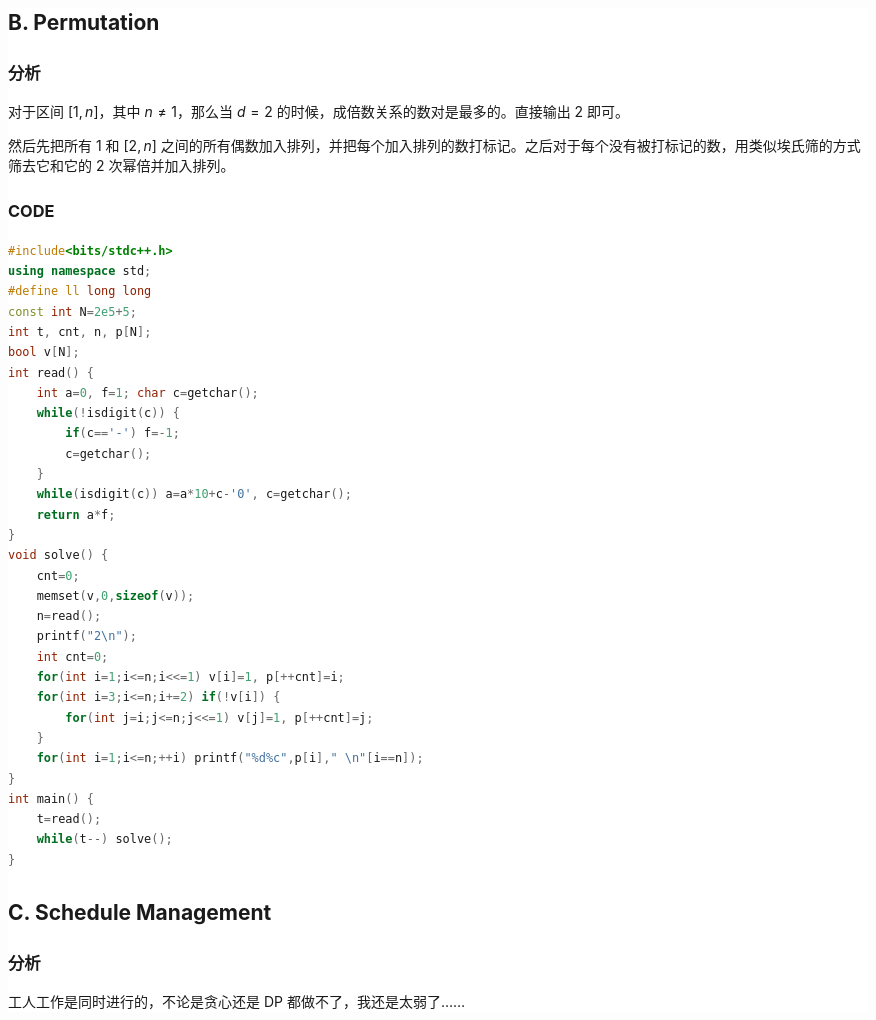 

## B. Permutation

### 分析

对于区间 $[1,n]$，其中 $n \neq 1$，那么当 $d = 2$ 的时候，成倍数关系的数对是最多的。直接输出 $2$ 即可。

然后先把所有 $1$ 和 $[2,n]$ 之间的所有偶数加入排列，并把每个加入排列的数打标记。之后对于每个没有被打标记的数，用类似埃氏筛的方式筛去它和它的 $2$ 次幂倍并加入排列。

### CODE

```cpp
#include<bits/stdc++.h>
using namespace std;
#define ll long long
const int N=2e5+5;
int t, cnt, n, p[N];
bool v[N];
int read() {
	int a=0, f=1; char c=getchar();
	while(!isdigit(c)) {
		if(c=='-') f=-1;
		c=getchar();
	}
	while(isdigit(c)) a=a*10+c-'0', c=getchar();
	return a*f;
}
void solve() {
	cnt=0;
	memset(v,0,sizeof(v));
	n=read();
	printf("2\n");
	int cnt=0;
	for(int i=1;i<=n;i<<=1) v[i]=1, p[++cnt]=i;
	for(int i=3;i<=n;i+=2) if(!v[i]) {
		for(int j=i;j<=n;j<<=1) v[j]=1, p[++cnt]=j;
	}
	for(int i=1;i<=n;++i) printf("%d%c",p[i]," \n"[i==n]);
}
int main() {
	t=read();
	while(t--) solve();
}
```

## C. Schedule Management

### 分析

工人工作是同时进行的，不论是贪心还是 DP 都做不了，我还是太弱了……
